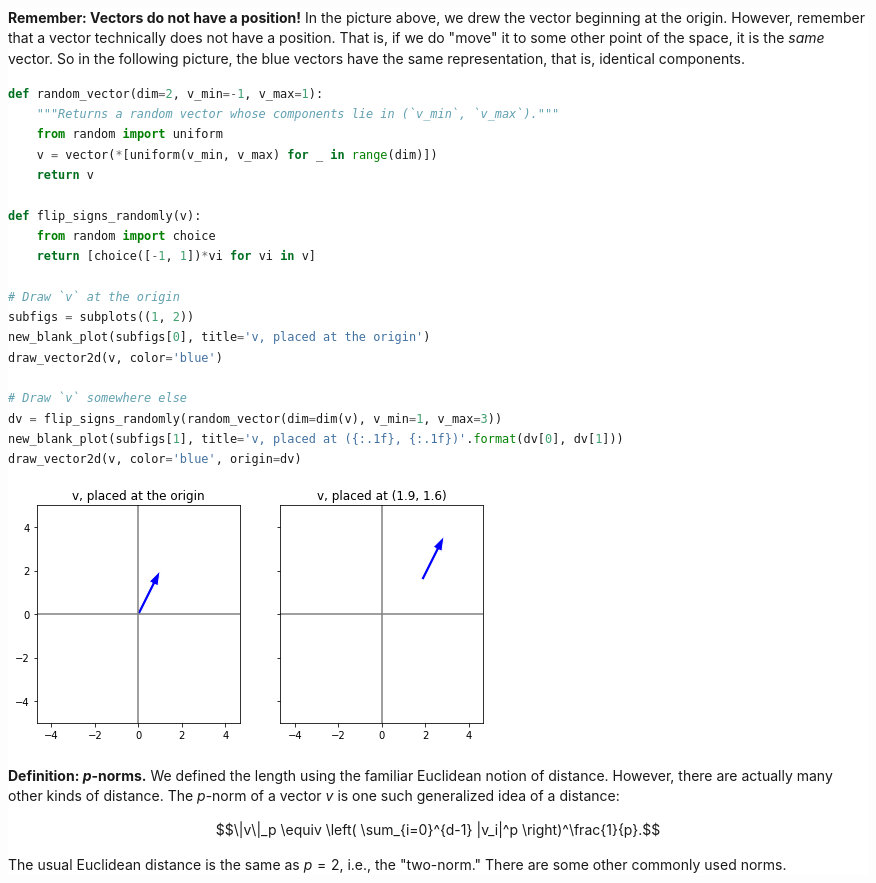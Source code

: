 
**Remember: Vectors do not have a position!** In the picture above, we drew the vector beginning at the origin. However, remember that a vector technically does not have a position. That is, if we do "move" it to some other point of the space, it is the _same_ vector. So in the following picture, the blue vectors have the same representation, that is, identical components.


```python
def random_vector(dim=2, v_min=-1, v_max=1):
    """Returns a random vector whose components lie in (`v_min`, `v_max`)."""
    from random import uniform
    v = vector(*[uniform(v_min, v_max) for _ in range(dim)])
    return v

def flip_signs_randomly(v):
    from random import choice
    return [choice([-1, 1])*vi for vi in v]

# Draw `v` at the origin
subfigs = subplots((1, 2))
new_blank_plot(subfigs[0], title='v, placed at the origin')
draw_vector2d(v, color='blue')

# Draw `v` somewhere else
dv = flip_signs_randomly(random_vector(dim=dim(v), v_min=1, v_max=3))
new_blank_plot(subfigs[1], title='v, placed at ({:.1f}, {:.1f})'.format(dv[0], dv[1]))
draw_vector2d(v, color='blue', origin=dv)
```


![png](output_28_0.png)


**Definition: $p$-norms.** We defined the length using the familiar Euclidean notion of distance. However, there are actually many other kinds of distance. The $p$-norm of a vector $v$ is one such generalized idea of a distance:

$$\|v\|_p \equiv \left( \sum_{i=0}^{d-1} |v_i|^p \right)^\frac{1}{p}.$$

The usual Euclidean distance is the same as $p=2$, i.e., the "two-norm." There are some other commonly used norms.
